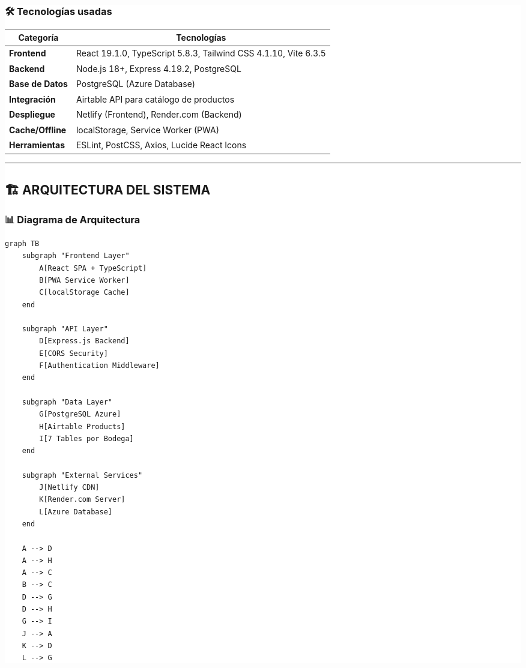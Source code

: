 ### 🛠️ Tecnologías usadas

| Categoría | Tecnologías |
|-----------|-------------|
| **Frontend** | React 19.1.0, TypeScript 5.8.3, Tailwind CSS 4.1.10, Vite 6.3.5 |
| **Backend** | Node.js 18+, Express 4.19.2, PostgreSQL |
| **Base de Datos** | PostgreSQL (Azure Database) |
| **Integración** | Airtable API para catálogo de productos |
| **Despliegue** | Netlify (Frontend), Render.com (Backend) |
| **Cache/Offline** | localStorage, Service Worker (PWA) |
| **Herramientas** | ESLint, PostCSS, Axios, Lucide React Icons |

---

## 🏗️ ARQUITECTURA DEL SISTEMA

### 📊 Diagrama de Arquitectura

```mermaid
graph TB
    subgraph "Frontend Layer"
        A[React SPA + TypeScript]
        B[PWA Service Worker]
        C[localStorage Cache]
    end
    
    subgraph "API Layer"
        D[Express.js Backend]
        E[CORS Security]
        F[Authentication Middleware]
    end
    
    subgraph "Data Layer"
        G[PostgreSQL Azure]
        H[Airtable Products]
        I[7 Tables por Bodega]
    end
    
    subgraph "External Services"
        J[Netlify CDN]
        K[Render.com Server]
        L[Azure Database]
    end
    
    A --> D
    A --> H
    A --> C
    B --> C
    D --> G
    D --> H
    G --> I
    J --> A
    K --> D
    L --> G
```
